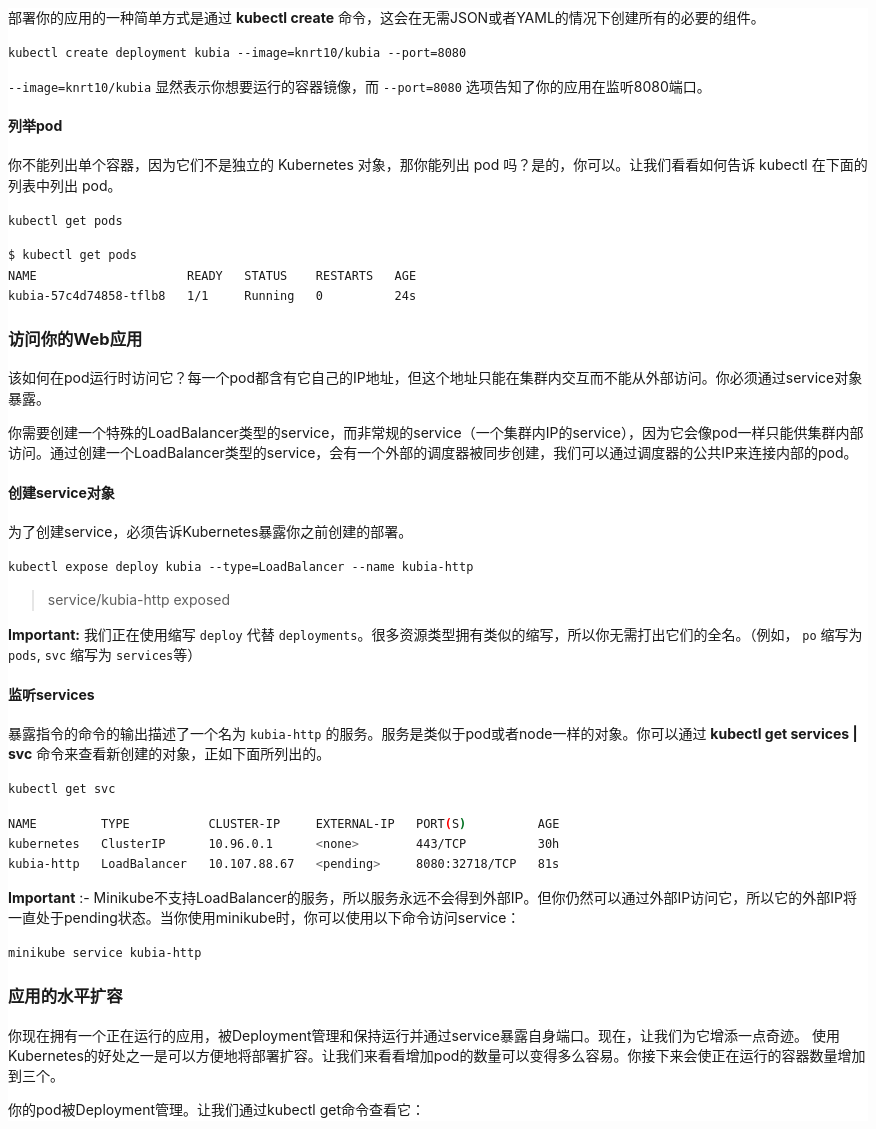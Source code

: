 部署你的应用的一种简单方式是通过 **kubectl create** 命令，这会在无需JSON或者YAML的情况下创建所有的必要的组件。

`kubectl create deployment kubia --image=knrt10/kubia --port=8080`

`--image=knrt10/kubia` 显然表示你想要运行的容器镜像，而 `--port=8080` 选项告知了你的应用在监听8080端口。

#### 列举pod

你不能列出单个容器，因为它们不是独立的 Kubernetes 对象，那你能列出 pod 吗？是的，你可以。让我们看看如何告诉 kubectl 在下面的列表中列出 pod。

`kubectl get pods`

```bash
$ kubectl get pods
NAME                     READY   STATUS    RESTARTS   AGE
kubia-57c4d74858-tflb8   1/1     Running   0          24s
```

### 访问你的Web应用

该如何在pod运行时访问它？每一个pod都含有它自己的IP地址，但这个地址只能在集群内交互而不能从外部访问。你必须通过service对象暴露。

你需要创建一个特殊的LoadBalancer类型的service，而非常规的service（一个集群内IP的service），因为它会像pod一样只能供集群内部访问。通过创建一个LoadBalancer类型的service，会有一个外部的调度器被同步创建，我们可以通过调度器的公共IP来连接内部的pod。

#### 创建service对象

为了创建service，必须告诉Kubernetes暴露你之前创建的部署。

`kubectl expose deploy kubia --type=LoadBalancer --name kubia-http`
> service/kubia-http exposed

**Important:** 我们正在使用缩写 `deploy` 代替 `deployments`。很多资源类型拥有类似的缩写，所以你无需打出它们的全名。（例如， `po` 缩写为 `pods`, `svc` 缩写为 `services`等）

#### 监听services

暴露指令的命令的输出描述了一个名为 `kubia-http` 的服务。服务是类似于pod或者node一样的对象。你可以通过 **kubectl get services | svc** 命令来查看新创建的对象，正如下面所列出的。

`kubectl get svc`

```bash
NAME         TYPE           CLUSTER-IP     EXTERNAL-IP   PORT(S)          AGE
kubernetes   ClusterIP      10.96.0.1      <none>        443/TCP          30h
kubia-http   LoadBalancer   10.107.88.67   <pending>     8080:32718/TCP   81s
```

**Important** :- Minikube不支持LoadBalancer的服务，所以服务永远不会得到外部IP。但你仍然可以通过外部IP访问它，所以它的外部IP将一直处于pending状态。当你使用minikube时，你可以使用以下命令访问service：

`minikube service kubia-http`

### 应用的水平扩容

你现在拥有一个正在运行的应用，被Deployment管理和保持运行并通过service暴露自身端口。现在，让我们为它增添一点奇迹。
使用Kubernetes的好处之一是可以方便地将部署扩容。让我们来看看增加pod的数量可以变得多么容易。你接下来会使正在运行的容器数量增加到三个。

你的pod被Deployment管理。让我们通过kubectl get命令查看它：
